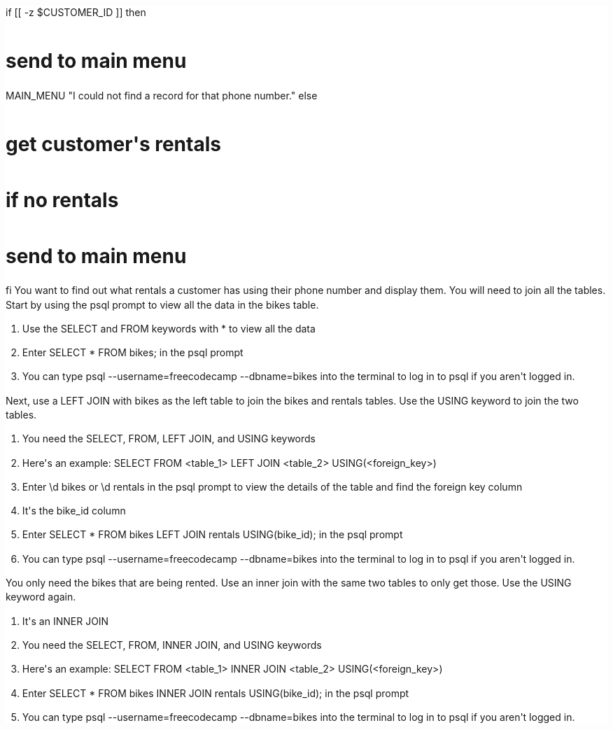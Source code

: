 if [[ -z $CUSTOMER_ID  ]]
then
  # send to main menu
  MAIN_MENU "I could not find a record for that phone number."
else
  # get customer's rentals

  # if no rentals

  # send to main menu

fi
You want to find out what rentals a customer has using their phone number and display them. You will need to join all the tables. Start by using the psql prompt to view all the data in the bikes table.

1. Use the SELECT and FROM keywords with * to view all the data

2. Enter SELECT * FROM bikes; in the psql prompt

3. You can type psql --username=freecodecamp --dbname=bikes into the terminal to log in to psql if you aren't logged in.

Next, use a LEFT JOIN with bikes as the left table to join the bikes and rentals tables. Use the USING keyword to join the two tables.

1. You need the SELECT, FROM, LEFT JOIN, and USING keywords

2. Here's an example: SELECT <column> FROM <table_1> LEFT JOIN <table_2> USING(<foreign_key>)

3. Enter \d bikes or \d rentals in the psql prompt to view the details of the table and find the foreign key column

4. It's the bike_id column

5. Enter SELECT * FROM bikes LEFT JOIN rentals USING(bike_id); in the psql prompt

6. You can type psql --username=freecodecamp --dbname=bikes into the terminal to log in to psql if you aren't logged in.

You only need the bikes that are being rented. Use an inner join with the same two tables to only get those. Use the USING keyword again.

1. It's an INNER JOIN

2. You need the SELECT, FROM, INNER JOIN, and USING keywords

3. Here's an example: SELECT <column> FROM <table_1> INNER JOIN <table_2> USING(<foreign_key>)

4. Enter SELECT * FROM bikes INNER JOIN rentals USING(bike_id); in the psql prompt

5. You can type psql --username=freecodecamp --dbname=bikes into the terminal to log in to psql if you aren't logged in.

